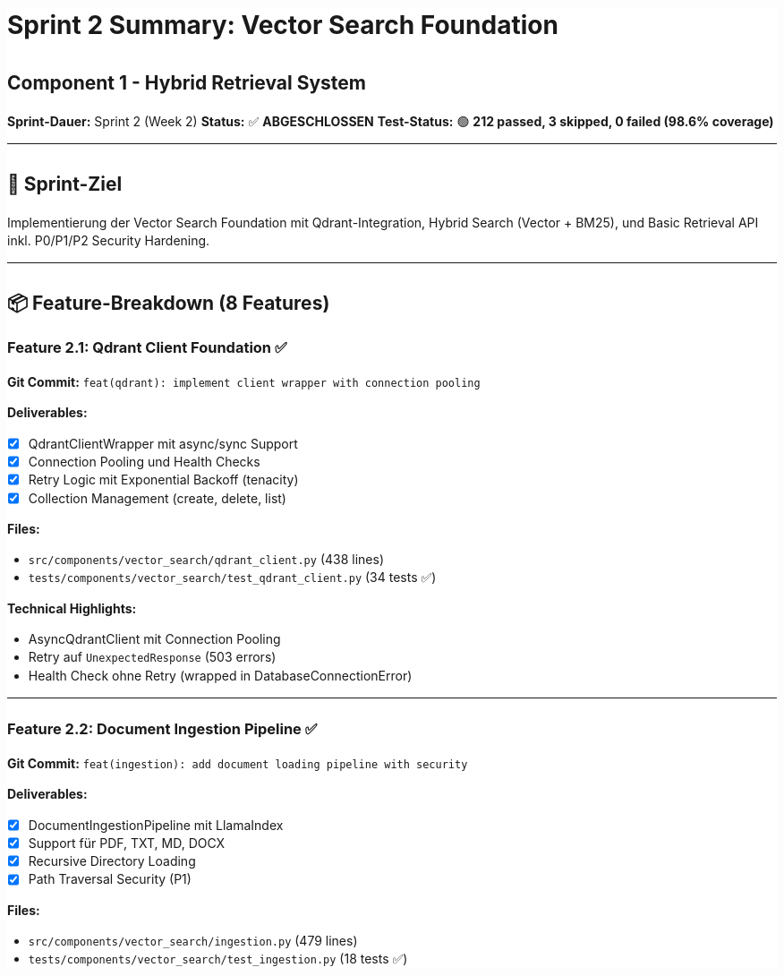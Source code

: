 # Sprint 2 Summary: Vector Search Foundation
## Component 1 - Hybrid Retrieval System

**Sprint-Dauer:** Sprint 2 (Week 2)
**Status:** ✅ **ABGESCHLOSSEN**
**Test-Status:** 🟢 **212 passed, 3 skipped, 0 failed (98.6% coverage)**

---

## 🎯 Sprint-Ziel

Implementierung der Vector Search Foundation mit Qdrant-Integration, Hybrid Search (Vector + BM25), und Basic Retrieval API inkl. P0/P1/P2 Security Hardening.

---

## 📦 Feature-Breakdown (8 Features)

### Feature 2.1: Qdrant Client Foundation ✅
**Git Commit:** `feat(qdrant): implement client wrapper with connection pooling`

**Deliverables:**
- [x] QdrantClientWrapper mit async/sync Support
- [x] Connection Pooling und Health Checks
- [x] Retry Logic mit Exponential Backoff (tenacity)
- [x] Collection Management (create, delete, list)

**Files:**
- `src/components/vector_search/qdrant_client.py` (438 lines)
- `tests/components/vector_search/test_qdrant_client.py` (34 tests ✅)

**Technical Highlights:**
- AsyncQdrantClient mit Connection Pooling
- Retry auf `UnexpectedResponse` (503 errors)
- Health Check ohne Retry (wrapped in DatabaseConnectionError)

---

### Feature 2.2: Document Ingestion Pipeline ✅
**Git Commit:** `feat(ingestion): add document loading pipeline with security`

**Deliverables:**
- [x] DocumentIngestionPipeline mit LlamaIndex
- [x] Support für PDF, TXT, MD, DOCX
- [x] Recursive Directory Loading
- [x] Path Traversal Security (P1)

**Files:**
- `src/components/vector_search/ingestion.py` (479 lines)
- `tests/components/vector_search/test_ingestion.py` (18 tests ✅)
